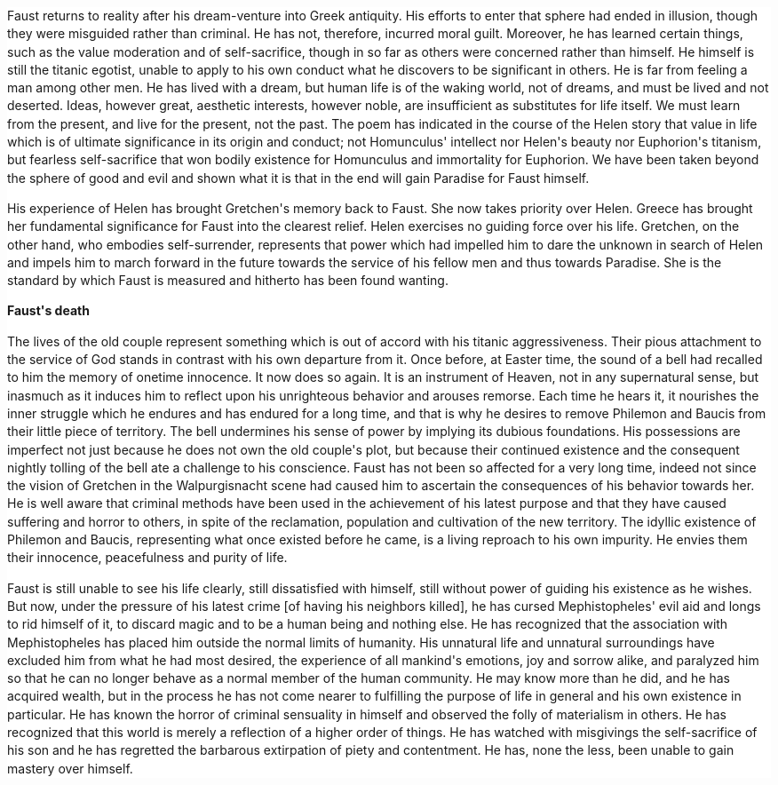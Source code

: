 Faust returns to reality after his dream-venture into Greek antiquity. His efforts to enter that sphere had ended in illusion, though they were misguided rather than criminal. He has not, therefore, incurred moral guilt. Moreover, he has learned certain things, such as the value moderation and of self-sacrifice, though in so far as others were concerned rather than himself. He himself is still the titanic egotist, unable to apply to his own conduct what he discovers to be significant in others. He is far from feeling a man among other men. He has lived with a dream, but human life is of the waking world, not of dreams, and must be lived and not deserted. Ideas, however great, aesthetic interests, however noble, are insufficient as substitutes for life itself. We must learn from the present, and live for the present, not the past. The poem has indicated in the course of the Helen story that value in life which is of ultimate significance in its origin and conduct; not Homunculus' intellect nor Helen's beauty nor Euphorion's titanism, but fearless self-sacrifice that won bodily existence for Homunculus and immortality for Euphorion. We have been taken beyond the sphere of good and evil and shown what it is that in the end will gain Paradise for Faust himself.

His experience of Helen has brought Gretchen's memory back to Faust. She now takes priority over Helen. Greece has brought her fundamental significance for Faust into the clearest relief. Helen exercises no guiding force over his life. Gretchen, on the other hand, who embodies self-surrender, represents that power which had impelled him to dare the unknown in search of Helen and impels him to march forward in the future towards the service of his fellow men and thus towards Paradise. She is the standard by which Faust is measured and hitherto has been found wanting.

**Faust's death**

The lives of the old couple represent something which is out of accord with his titanic aggressiveness. Their pious attachment to the service of God stands in contrast with his own departure from it. Once before, at Easter time, the sound of a bell had recalled to him the memory of onetime innocence. It now does so again. It is an instrument of Heaven, not in any supernatural sense, but inasmuch as it induces him to reflect upon his unrighteous behavior and arouses remorse. Each time he hears it, it nourishes the inner struggle which he endures and has endured for a long time, and that is why he desires to remove Philemon and Baucis from their little piece of territory. The bell undermines his sense of power by implying its dubious foundations. His possessions are imperfect not just because he does not own the old couple's plot, but because their continued existence and the consequent nightly tolling of the bell ate a challenge to his conscience. Faust has not been so affected for a very long time, indeed not since the vision of Gretchen in the Walpurgisnacht scene had caused him to ascertain the consequences of his behavior towards her. He is well aware that criminal methods have been used in the achievement of his latest purpose and that they have caused suffering and horror to others, in spite of the reclamation, population and cultivation of the new territory. The idyllic existence of Philemon and Baucis, representing what once existed before he came, is a living reproach to his own impurity. He envies them their innocence, peacefulness and purity of life.

Faust is still unable to see his life clearly, still dissatisfied with himself, still without power of guiding his existence as he wishes. But now, under the pressure of his latest crime [of having his neighbors killed], he has cursed Mephistopheles' evil aid and longs to rid himself of it, to discard magic and to be a human being and nothing else. He has recognized that the association with Mephistopheles has placed him outside the normal limits of humanity. His unnatural life and unnatural surroundings have excluded him from what he had most desired, the experience of all mankind's emotions, joy and sorrow alike, and paralyzed him so that he can no longer behave as a normal member of the human community. He may know more than he did, and he has acquired wealth, but in the process he has not come nearer to fulfilling the purpose of life in general and his own existence in particular. He has known the horror of criminal sensuality in himself and observed the folly of materialism in others. He has recognized that this world is merely a reflection of a higher order of things. He has watched with misgivings the self-sacrifice of his son and he has regretted the barbarous extirpation of piety and contentment. He has, none the less, been unable to gain mastery over himself.
